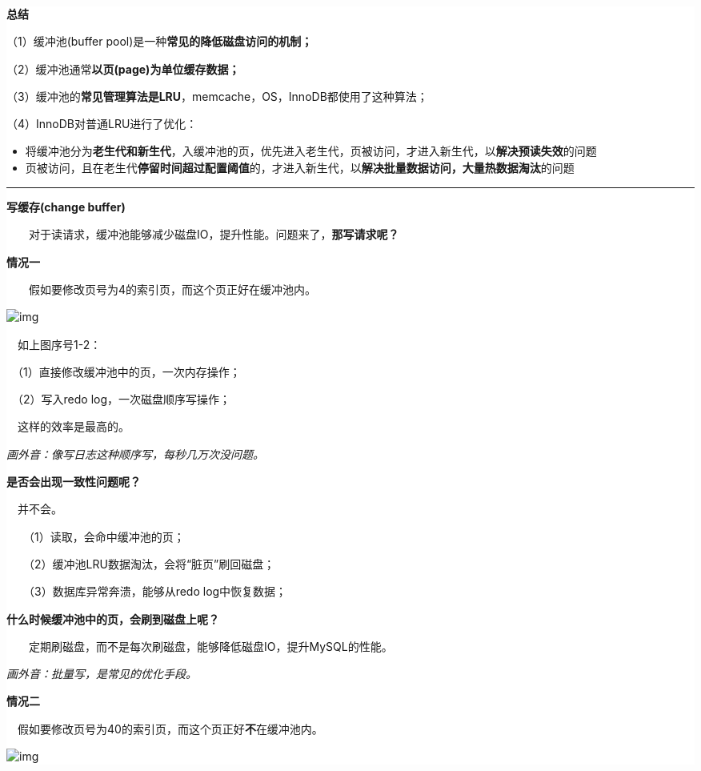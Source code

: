  

**总结**

（1）缓冲池(buffer pool)是一种**常见的降低磁盘访问的机制；**

（2）缓冲池通常**以页(page)为单位缓存数据；**

（3）缓冲池的**常见管理算法是LRU**，memcache，OS，InnoDB都使用了这种算法；

（4）InnoDB对普通LRU进行了优化：

- 将缓冲池分为**老生代和新生代**，入缓冲池的页，优先进入老生代，页被访问，才进入新生代，以**解决预读失效**的问题
- 页被访问，且在老生代**停留时间超过配置阈值**的，才进入新生代，以**解决批量数据访问，大量热数据淘汰**的问题

 

------

 **写缓存(change buffer)**

　　对于读请求，缓冲池能够减少磁盘IO，提升性能。问题来了，**那写请求呢？**

**情况一**

　　假如要修改页号为4的索引页，而这个页正好在缓冲池内。

![img](https://img2018.cnblogs.com/blog/885859/201908/885859-20190806101519154-187653740.png)

　如上图序号1-2：

　（1）直接修改缓冲池中的页，一次内存操作；

　（2）写入redo log，一次磁盘顺序写操作；

　这样的效率是最高的。

*画外音：像写日志这种顺序写，每秒几万次没问题。*

 

**是否会出现一致性问题呢？**

　并不会。

　　（1）读取，会命中缓冲池的页；

　　（2）缓冲池LRU数据淘汰，会将“脏页”刷回磁盘；

　　（3）数据库异常奔溃，能够从redo log中恢复数据；

 

**什么时候缓冲池中的页，会刷到磁盘上呢？**

　　定期刷磁盘，而不是每次刷磁盘，能够降低磁盘IO，提升MySQL的性能。

*画外音：批量写，是常见的优化手段。*

 

**情况二**

　假如要修改页号为40的索引页，而这个页正好**不**在缓冲池内。

 ![img](https://img2018.cnblogs.com/blog/885859/201908/885859-20190806101539754-570212188.png)
